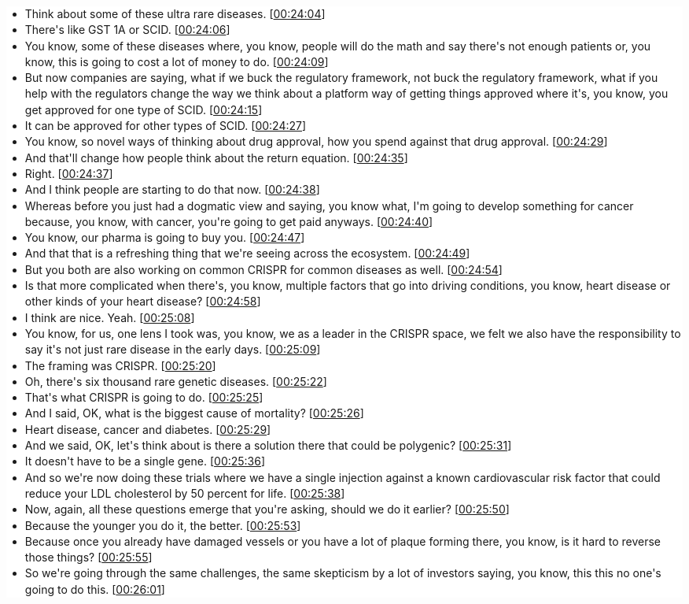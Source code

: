 *  Think about some of these ultra rare diseases. [[00:24:04](https://www.youtube.com/watch?v=DUJAXxyHsDU&t=1444.76s)]
*  There's like GST 1A or SCID. [[00:24:06](https://www.youtube.com/watch?v=DUJAXxyHsDU&t=1446.6799999999998s)]
*  You know, some of these diseases where, you know, people will do the math and say there's not enough patients or, you know, this is going to cost a lot of money to do. [[00:24:09](https://www.youtube.com/watch?v=DUJAXxyHsDU&t=1449.32s)]
*  But now companies are saying, what if we buck the regulatory framework, not buck the regulatory framework, what if you help with the regulators change the way we think about a platform way of getting things approved where it's, you know, you get approved for one type of SCID. [[00:24:15](https://www.youtube.com/watch?v=DUJAXxyHsDU&t=1455.6399999999999s)]
*  It can be approved for other types of SCID. [[00:24:27](https://www.youtube.com/watch?v=DUJAXxyHsDU&t=1467.92s)]
*  You know, so novel ways of thinking about drug approval, how you spend against that drug approval. [[00:24:29](https://www.youtube.com/watch?v=DUJAXxyHsDU&t=1469.24s)]
*  And that'll change how people think about the return equation. [[00:24:35](https://www.youtube.com/watch?v=DUJAXxyHsDU&t=1475.32s)]
*  Right. [[00:24:37](https://www.youtube.com/watch?v=DUJAXxyHsDU&t=1477.84s)]
*  And I think people are starting to do that now. [[00:24:38](https://www.youtube.com/watch?v=DUJAXxyHsDU&t=1478.3999999999999s)]
*  Whereas before you just had a dogmatic view and saying, you know what, I'm going to develop something for cancer because, you know, with cancer, you're going to get paid anyways. [[00:24:40](https://www.youtube.com/watch?v=DUJAXxyHsDU&t=1480.6799999999998s)]
*  You know, our pharma is going to buy you. [[00:24:47](https://www.youtube.com/watch?v=DUJAXxyHsDU&t=1487.6399999999999s)]
*  And that that is a refreshing thing that we're seeing across the ecosystem. [[00:24:49](https://www.youtube.com/watch?v=DUJAXxyHsDU&t=1489.36s)]
*  But you both are also working on common CRISPR for common diseases as well. [[00:24:54](https://www.youtube.com/watch?v=DUJAXxyHsDU&t=1494.1999999999998s)]
*  Is that more complicated when there's, you know, multiple factors that go into driving conditions, you know, heart disease or other kinds of your heart disease? [[00:24:58](https://www.youtube.com/watch?v=DUJAXxyHsDU&t=1498.32s)]
*  I think are nice. Yeah. [[00:25:08](https://www.youtube.com/watch?v=DUJAXxyHsDU&t=1508.28s)]
*  You know, for us, one lens I took was, you know, we as a leader in the CRISPR space, we felt we also have the responsibility to say it's not just rare disease in the early days. [[00:25:09](https://www.youtube.com/watch?v=DUJAXxyHsDU&t=1509.8s)]
*  The framing was CRISPR. [[00:25:20](https://www.youtube.com/watch?v=DUJAXxyHsDU&t=1520.6399999999999s)]
*  Oh, there's six thousand rare genetic diseases. [[00:25:22](https://www.youtube.com/watch?v=DUJAXxyHsDU&t=1522.1999999999998s)]
*  That's what CRISPR is going to do. [[00:25:25](https://www.youtube.com/watch?v=DUJAXxyHsDU&t=1525.3999999999999s)]
*  And I said, OK, what is the biggest cause of mortality? [[00:25:26](https://www.youtube.com/watch?v=DUJAXxyHsDU&t=1526.8s)]
*  Heart disease, cancer and diabetes. [[00:25:29](https://www.youtube.com/watch?v=DUJAXxyHsDU&t=1529.28s)]
*  And we said, OK, let's think about is there a solution there that could be polygenic? [[00:25:31](https://www.youtube.com/watch?v=DUJAXxyHsDU&t=1531.6s)]
*  It doesn't have to be a single gene. [[00:25:36](https://www.youtube.com/watch?v=DUJAXxyHsDU&t=1536.84s)]
*  And so we're now doing these trials where we have a single injection against a known cardiovascular risk factor that could reduce your LDL cholesterol by 50 percent for life. [[00:25:38](https://www.youtube.com/watch?v=DUJAXxyHsDU&t=1538.48s)]
*  Now, again, all these questions emerge that you're asking, should we do it earlier? [[00:25:50](https://www.youtube.com/watch?v=DUJAXxyHsDU&t=1550.56s)]
*  Because the younger you do it, the better. [[00:25:53](https://www.youtube.com/watch?v=DUJAXxyHsDU&t=1553.8799999999999s)]
*  Because once you already have damaged vessels or you have a lot of plaque forming there, you know, is it hard to reverse those things? [[00:25:55](https://www.youtube.com/watch?v=DUJAXxyHsDU&t=1555.76s)]
*  So we're going through the same challenges, the same skepticism by a lot of investors saying, you know, this this no one's going to do this. [[00:26:01](https://www.youtube.com/watch?v=DUJAXxyHsDU&t=1561.92s)]